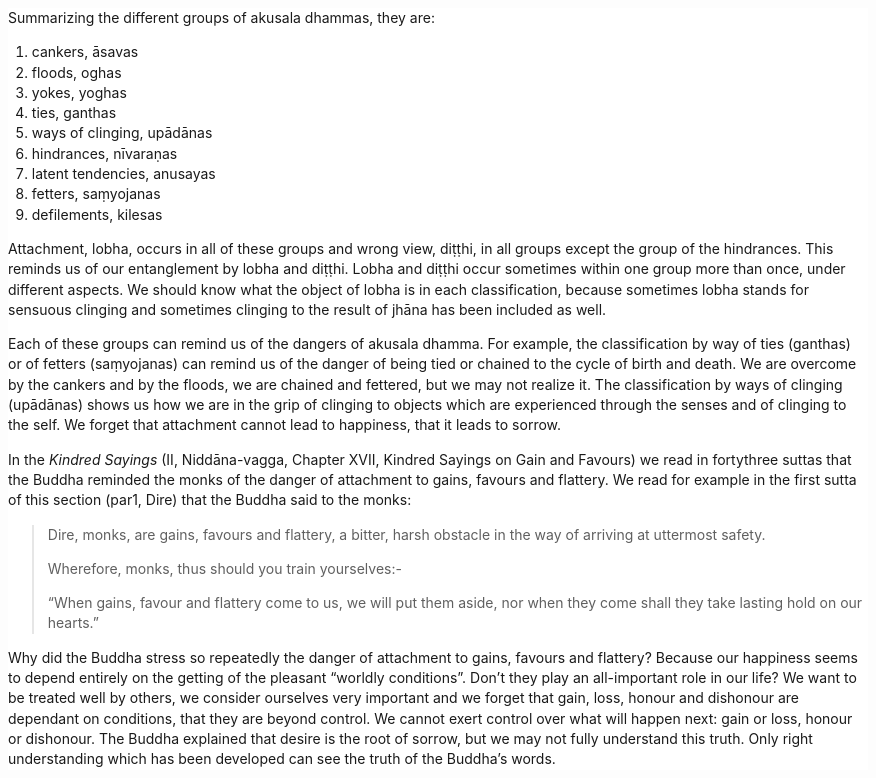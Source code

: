 Summarizing the different groups of akusala dhammas, they are:

1.  cankers, āsavas
2.  floods, oghas
3.  yokes, yoghas
4.  ties, ganthas
5.  ways of clinging, upādānas
6.  hindrances, nīvaraṇas
7.  latent tendencies, anusayas
8.  fetters, saṃyojanas
9.  defilements, kilesas

Attachment, lobha, occurs in all of these groups and wrong view, diṭṭhi,
in all groups except the group of the hindrances. This reminds us of our
entanglement by lobha and diṭṭhi. Lobha and diṭṭhi occur sometimes
within one group more than once, under different aspects. We should know
what the object of lobha is in each classification, because sometimes
lobha stands for sensuous clinging and sometimes clinging to the result
of jhāna has been included as well.

Each of these groups can remind us of the dangers of akusala dhamma. For
example, the classification by way of ties (ganthas) or of fetters
(saṃyojanas) can remind us of the danger of being tied or chained to the
cycle of birth and death. We are overcome by the cankers and by the
floods, we are chained and fettered, but we may not realize it. The
classification by ways of clinging (upādānas) shows us how we are in the
grip of clinging to objects which are experienced through the senses and
of clinging to the self. We forget that attachment cannot lead to
happiness, that it leads to sorrow.

In the *Kindred Sayings* (II, Niddāna-vagga, Chapter XVII, Kindred
Sayings on Gain and Favours) we read in fortythree suttas that the
Buddha reminded the monks of the danger of attachment to gains, favours
and flattery. We read for example in the first sutta of this section
(par1, Dire) that the Buddha said to the monks:

> Dire, monks, are gains, favours and flattery, a bitter, harsh obstacle
> in the way of arriving at uttermost safety.
>
> Wherefore, monks, thus should you train yourselves:-
>
> “When gains, favour and flattery come to us, we will put them aside,
> nor when they come shall they take lasting hold on our hearts.”

Why did the Buddha stress so repeatedly the danger of attachment to
gains, favours and flattery? Because our happiness seems to depend
entirely on the getting of the pleasant “worldly conditions”. Don’t they
play an all-important role in our life? We want to be treated well by
others, we consider ourselves very important and we forget that gain,
loss, honour and dishonour are dependant on conditions, that they are
beyond control. We cannot exert control over what will happen next: gain
or loss, honour or dishonour. The Buddha explained that desire is the
root of sorrow, but we may not fully understand this truth. Only right
understanding which has been developed can see the truth of the Buddha’s
words.
